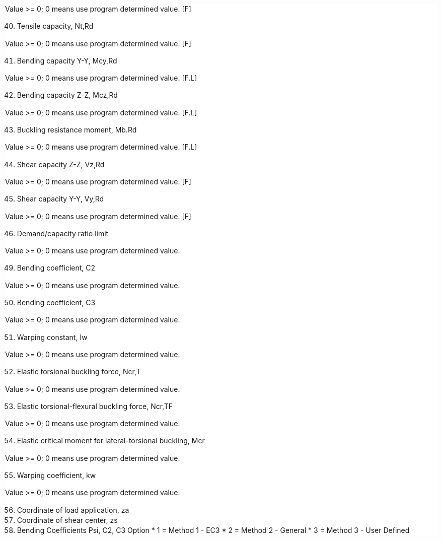 Value >= 0; 0 means use program determined value. [F]

  40. Tensile capacity, Nt,Rd 

Value >= 0; 0 means use program determined value. [F]

  41. Bending capacity Y-Y, Mcy,Rd 

Value >= 0; 0 means use program determined value. [F.L]

  42. Bending capacity Z-Z, Mcz,Rd 

Value >= 0; 0 means use program determined value. [F.L]

  43. Buckling resistance moment, Mb.Rd 

Value >= 0; 0 means use program determined value. [F.L]

  44. Shear capacity Z-Z, Vz,Rd 

Value >= 0; 0 means use program determined value. [F]

  45. Shear capacity Y-Y, Vy,Rd 

Value >= 0; 0 means use program determined value. [F]

  46. Demand/capacity ratio limit 

Value >= 0; 0 means use program determined value.

  49. Bending coefficient, C2 

Value >= 0; 0 means use program determined value.

  50. Bending coefficient, C3 

Value >= 0; 0 means use program determined value.

  51. Warping constant, Iw 

Value >= 0; 0 means use program determined value.

  52. Elastic torsional buckling force, Ncr,T 

Value >= 0; 0 means use program determined value.

  53. Elastic torsional-flexural buckling force, Ncr,TF 

Value >= 0; 0 means use program determined value.

  54. Elastic critical moment for lateral-torsional buckling, Mcr 

Value >= 0; 0 means use program determined value.

  55. Warping coefficient, kw 

Value >= 0; 0 means use program determined value.

  56. Coordinate of load application, za 
  57. Coordinate of shear center, zs 
  58. Bending Coefficients Psi, C2, C3 Option 
     * 1 = Method 1 - EC3
     * 2 = Method 2 - General
     * 3 = Method 3 - User Defined
